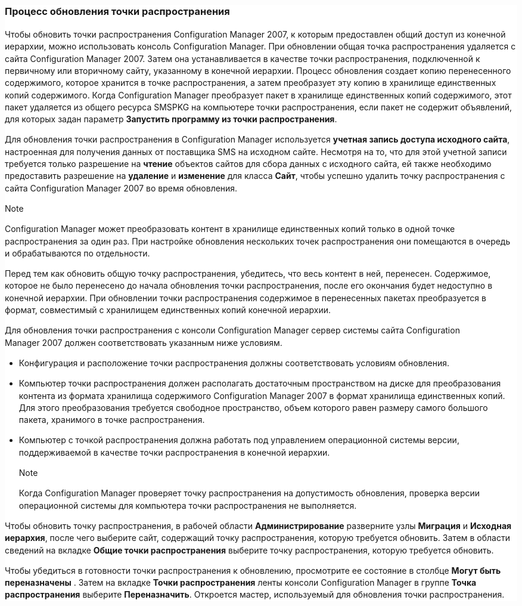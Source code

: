 ###  <a name="distribution-point-upgrade-process"></a><a name="BKIMK_UpgradeProcess"></a> Процесс обновления точки распространения  
Чтобы обновить точки распространения Configuration Manager 2007, к которым предоставлен общий доступ из конечной иерархии, можно использовать консоль Configuration Manager. При обновлении общая точка распространения удаляется с сайта Configuration Manager 2007. Затем она устанавливается в качестве точки распространения, подключенной к первичному или вторичному сайту, указанному в конечной иерархии. Процесс обновления создает копию перенесенного содержимого, которое хранится в точке распространения, а затем преобразует эту копию в хранилище единственных копий содержимого. Когда Configuration Manager преобразует пакет в хранилище единственных копий содержимого, этот пакет удаляется из общего ресурса SMSPKG на компьютере точки распространения, если пакет не содержит объявлений, для которых задан параметр **Запустить программу из точки распространения**.  

Для обновления точки распространения в Configuration Manager используется **учетная запись доступа исходного сайта**, настроенная для получения данных от поставщика SMS на исходном сайте. Несмотря на то, что для этой учетной записи требуется только разрешение на **чтение** объектов сайтов для сбора данных с исходного сайта, ей также необходимо предоставить разрешение на **удаление** и **изменение** для класса **Сайт**, чтобы успешно удалить точку распространения с сайта Configuration Manager 2007 во время обновления.  

> [!NOTE]  
>  Configuration Manager может преобразовать контент в хранилище единственных копий только в одной точке распространения за один раз. При настройке обновления нескольких точек распространения они помещаются в очередь и обрабатываются по отдельности.  

Перед тем как обновить общую точку распространения, убедитесь, что весь контент в ней, перенесен. Содержимое, которое не было перенесено до начала обновления точки распространения, после его окончания будет недоступно в конечной иерархии. При обновлении точки распространения содержимое в перенесенных пакетах преобразуется в формат, совместимый с хранилищем единственных копий конечной иерархии.  

Для обновления точки распространения с консоли Configuration Manager сервер системы сайта Configuration Manager 2007 должен соответствовать указанным ниже условиям.  

-   Конфигурация и расположение точки распространения должны соответствовать условиям обновления.  

-   Компьютер точки распространения должен располагать достаточным пространством на диске для преобразования контента из формата хранилища содержимого Configuration Manager 2007 в формат хранилища единственных копий. Для этого преобразования требуется свободное пространство, объем которого равен размеру самого большого пакета, хранимого в точке распространения.  

-   Компьютер с точкой распространения должна работать под управлением операционной системы версии, поддерживаемой в качестве точки распространения в конечной иерархии.  

    > [!NOTE]  
    >  Когда Configuration Manager проверяет точку распространения на допустимость обновления, проверка версии операционной системы для компьютера точки распространения не выполняется.  

Чтобы обновить точку распространения, в рабочей области **Администрирование** разверните узлы **Миграция** и **Исходная иерархия**, после чего выберите сайт, содержащий точку распространения, которую требуется обновить. Затем в области сведений на вкладке **Общие точки распространения** выберите точку распространения, которую требуется обновить.  

Чтобы убедиться в готовности точки распространения к обновлению, просмотрите ее состояние в столбце **Могут быть переназначены** .  Затем на вкладке **Точки распространения** ленты консоли Configuration Manager в группе **Точка распространения** выберите **Переназначить**. Откроется мастер, используемый для обновления точки распространения.  
